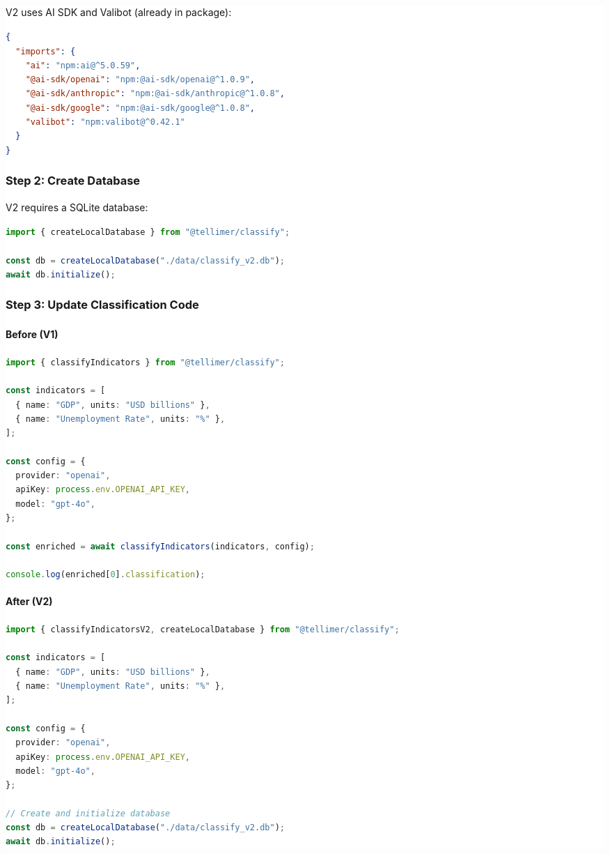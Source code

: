 V2 uses AI SDK and Valibot (already in package):

```json
{
  "imports": {
    "ai": "npm:ai@^5.0.59",
    "@ai-sdk/openai": "npm:@ai-sdk/openai@^1.0.9",
    "@ai-sdk/anthropic": "npm:@ai-sdk/anthropic@^1.0.8",
    "@ai-sdk/google": "npm:@ai-sdk/google@^1.0.8",
    "valibot": "npm:valibot@^0.42.1"
  }
}
```

### Step 2: Create Database

V2 requires a SQLite database:

```typescript
import { createLocalDatabase } from "@tellimer/classify";

const db = createLocalDatabase("./data/classify_v2.db");
await db.initialize();
```

### Step 3: Update Classification Code

#### Before (V1)

```typescript
import { classifyIndicators } from "@tellimer/classify";

const indicators = [
  { name: "GDP", units: "USD billions" },
  { name: "Unemployment Rate", units: "%" },
];

const config = {
  provider: "openai",
  apiKey: process.env.OPENAI_API_KEY,
  model: "gpt-4o",
};

const enriched = await classifyIndicators(indicators, config);

console.log(enriched[0].classification);
```

#### After (V2)

```typescript
import { classifyIndicatorsV2, createLocalDatabase } from "@tellimer/classify";

const indicators = [
  { name: "GDP", units: "USD billions" },
  { name: "Unemployment Rate", units: "%" },
];

const config = {
  provider: "openai",
  apiKey: process.env.OPENAI_API_KEY,
  model: "gpt-4o",
};

// Create and initialize database
const db = createLocalDatabase("./data/classify_v2.db");
await db.initialize();
```